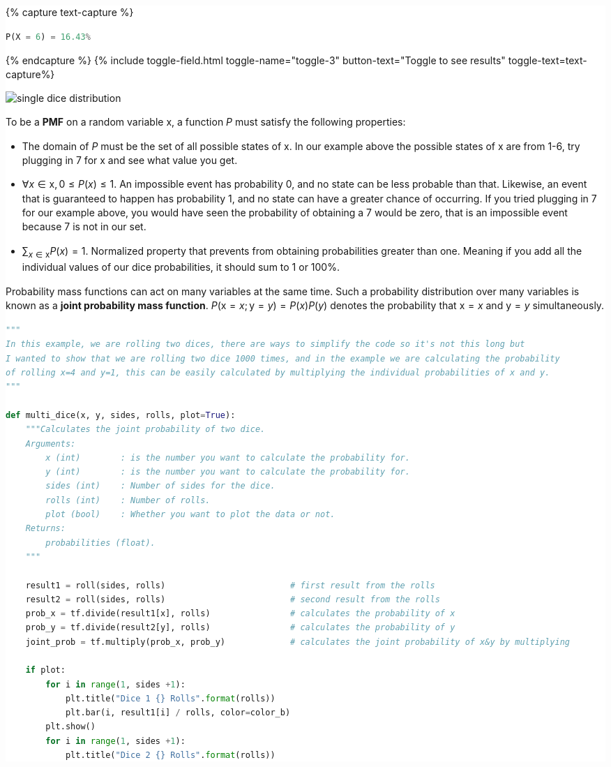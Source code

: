 {% capture text-capture %}
```python
P(X = 6) = 16.43%
```
{% endcapture %}
{% include toggle-field.html toggle-name="toggle-3" button-text="Toggle to see results" toggle-text=text-capture%}

<img src="https://raw.githubusercontent.com/adhiraiyan/DeepLearningWithTF2.0/master/notebooks/figures/ch03/output_14_1.png" alt="single dice distribution" class="center-image">

To be a __PMF__ on a random variable x, a function $P$ must satisfy the following properties:

- The domain of $P$ must be the set of all possible states of x. In our example above the possible states of x are from 1-6, try plugging in 7 for x and see what value you get.

- $\forall x \in \mathrm{x}, 0 \leq P(x) \leq 1$. An impossible event has probability 0, and no state can be less probable than that. Likewise, an event that is guaranteed to happen has probability 1, and no state can have a greater chance of occurring. If you tried plugging in 7 for our example above, you would have seen the probability of obtaining a 7 would be zero, that is an impossible event because 7 is not in our set.

- $\sum_{x \in \mathrm{x}} P(x) = 1$. Normalized property that prevents from obtaining probabilities greater than one. Meaning if you add all the individual values of our dice probabilities, it should sum to 1 or 100%.

Probability mass functions can act on many variables at the same time. Such a probability distribution over many variables is known as a __joint probability mass function__. $P (\mathrm{x} = x; \mathrm{y} = y) = P(x) P(y)$ denotes the probability that $\mathrm{x} = x$ and $\mathrm{y} = y$ simultaneously.


```python
"""
In this example, we are rolling two dices, there are ways to simplify the code so it's not this long but
I wanted to show that we are rolling two dice 1000 times, and in the example we are calculating the probability
of rolling x=4 and y=1, this can be easily calculated by multiplying the individual probabilities of x and y.
"""

def multi_dice(x, y, sides, rolls, plot=True):
    """Calculates the joint probability of two dice.
    Arguments:
        x (int)        : is the number you want to calculate the probability for.
        y (int)        : is the number you want to calculate the probability for.
        sides (int)    : Number of sides for the dice.
        rolls (int)    : Number of rolls.
        plot (bool)    : Whether you want to plot the data or not.
    Returns:
        probabilities (float).
    """

    result1 = roll(sides, rolls)                         # first result from the rolls
    result2 = roll(sides, rolls)                         # second result from the rolls
    prob_x = tf.divide(result1[x], rolls)                # calculates the probability of x
    prob_y = tf.divide(result2[y], rolls)                # calculates the probability of y
    joint_prob = tf.multiply(prob_x, prob_y)             # calculates the joint probability of x&y by multiplying

    if plot:
        for i in range(1, sides +1):
            plt.title("Dice 1 {} Rolls".format(rolls))
            plt.bar(i, result1[i] / rolls, color=color_b)
        plt.show()
        for i in range(1, sides +1):
            plt.title("Dice 2 {} Rolls".format(rolls))
```